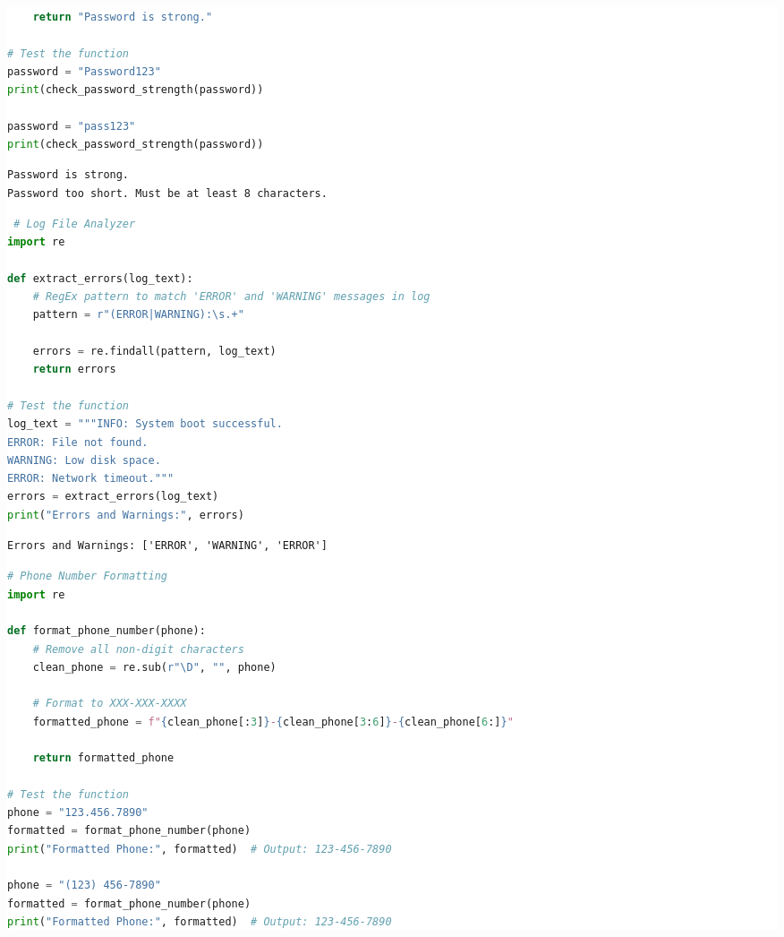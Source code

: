 ```python
    return "Password is strong."

# Test the function
password = "Password123"
print(check_password_strength(password)) 

password = "pass123"
print(check_password_strength(password)) 

```

    Password is strong.
    Password too short. Must be at least 8 characters.
    


```python
 # Log File Analyzer
import re

def extract_errors(log_text):
    # RegEx pattern to match 'ERROR' and 'WARNING' messages in log
    pattern = r"(ERROR|WARNING):\s.+"
    
    errors = re.findall(pattern, log_text)
    return errors

# Test the function
log_text = """INFO: System boot successful.
ERROR: File not found.
WARNING: Low disk space.
ERROR: Network timeout."""
errors = extract_errors(log_text)
print("Errors and Warnings:", errors)

```

    Errors and Warnings: ['ERROR', 'WARNING', 'ERROR']
    


```python
# Phone Number Formatting
import re

def format_phone_number(phone):
    # Remove all non-digit characters
    clean_phone = re.sub(r"\D", "", phone)
    
    # Format to XXX-XXX-XXXX
    formatted_phone = f"{clean_phone[:3]}-{clean_phone[3:6]}-{clean_phone[6:]}"
    
    return formatted_phone

# Test the function
phone = "123.456.7890"
formatted = format_phone_number(phone)
print("Formatted Phone:", formatted)  # Output: 123-456-7890

phone = "(123) 456-7890"
formatted = format_phone_number(phone)
print("Formatted Phone:", formatted)  # Output: 123-456-7890

```
